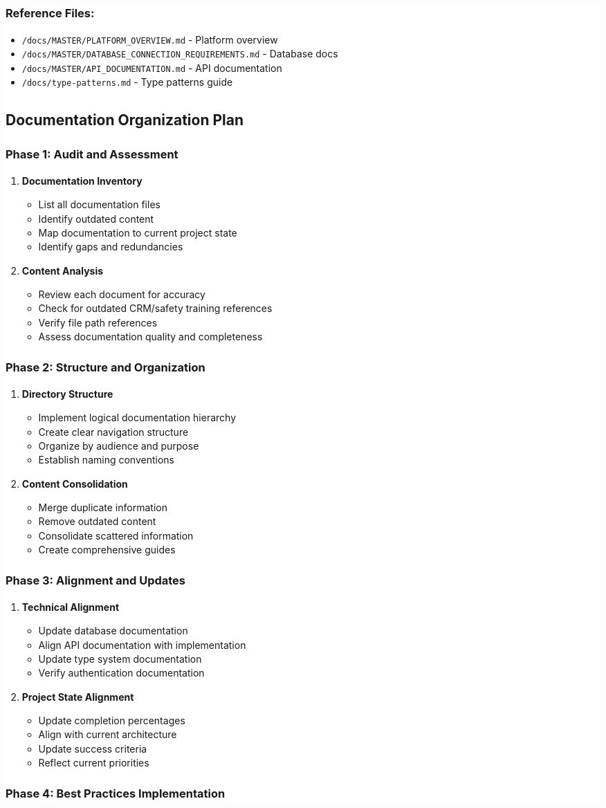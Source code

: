 ### **Reference Files:**

- `/docs/MASTER/PLATFORM_OVERVIEW.md` - Platform overview
- `/docs/MASTER/DATABASE_CONNECTION_REQUIREMENTS.md` - Database docs
- `/docs/MASTER/API_DOCUMENTATION.md` - API documentation
- `/docs/type-patterns.md` - Type patterns guide

## Documentation Organization Plan

### **Phase 1: Audit and Assessment**

1. **Documentation Inventory**
   - List all documentation files
   - Identify outdated content
   - Map documentation to current project state
   - Identify gaps and redundancies

2. **Content Analysis**
   - Review each document for accuracy
   - Check for outdated CRM/safety training references
   - Verify file path references
   - Assess documentation quality and completeness

### **Phase 2: Structure and Organization**

1. **Directory Structure**
   - Implement logical documentation hierarchy
   - Create clear navigation structure
   - Organize by audience and purpose
   - Establish naming conventions

2. **Content Consolidation**
   - Merge duplicate information
   - Remove outdated content
   - Consolidate scattered information
   - Create comprehensive guides

### **Phase 3: Alignment and Updates**

1. **Technical Alignment**
   - Update database documentation
   - Align API documentation with implementation
   - Update type system documentation
   - Verify authentication documentation

2. **Project State Alignment**
   - Update completion percentages
   - Align with current architecture
   - Update success criteria
   - Reflect current priorities

### **Phase 4: Best Practices Implementation**
